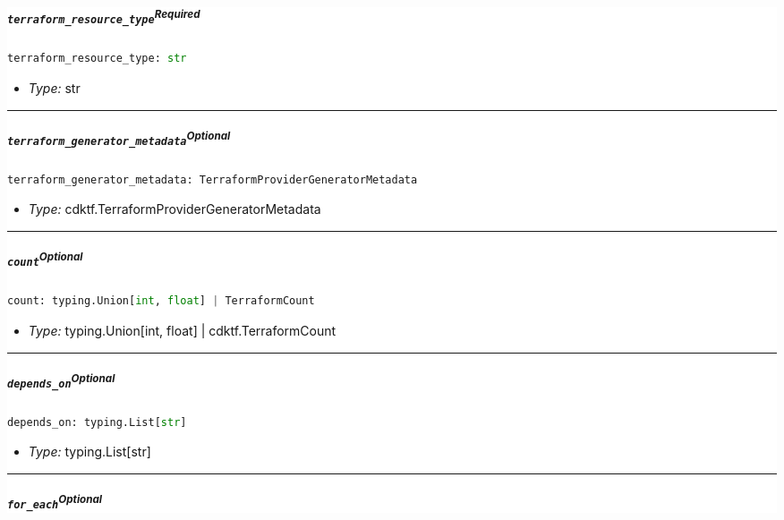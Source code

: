##### `terraform_resource_type`<sup>Required</sup> <a name="terraform_resource_type" id="@cdktf/provider-cloudflare.dataCloudflareApiShieldDiscoveryOperations.DataCloudflareApiShieldDiscoveryOperations.property.terraformResourceType"></a>

```python
terraform_resource_type: str
```

- *Type:* str

---

##### `terraform_generator_metadata`<sup>Optional</sup> <a name="terraform_generator_metadata" id="@cdktf/provider-cloudflare.dataCloudflareApiShieldDiscoveryOperations.DataCloudflareApiShieldDiscoveryOperations.property.terraformGeneratorMetadata"></a>

```python
terraform_generator_metadata: TerraformProviderGeneratorMetadata
```

- *Type:* cdktf.TerraformProviderGeneratorMetadata

---

##### `count`<sup>Optional</sup> <a name="count" id="@cdktf/provider-cloudflare.dataCloudflareApiShieldDiscoveryOperations.DataCloudflareApiShieldDiscoveryOperations.property.count"></a>

```python
count: typing.Union[int, float] | TerraformCount
```

- *Type:* typing.Union[int, float] | cdktf.TerraformCount

---

##### `depends_on`<sup>Optional</sup> <a name="depends_on" id="@cdktf/provider-cloudflare.dataCloudflareApiShieldDiscoveryOperations.DataCloudflareApiShieldDiscoveryOperations.property.dependsOn"></a>

```python
depends_on: typing.List[str]
```

- *Type:* typing.List[str]

---

##### `for_each`<sup>Optional</sup> <a name="for_each" id="@cdktf/provider-cloudflare.dataCloudflareApiShieldDiscoveryOperations.DataCloudflareApiShieldDiscoveryOperations.property.forEach"></a>
